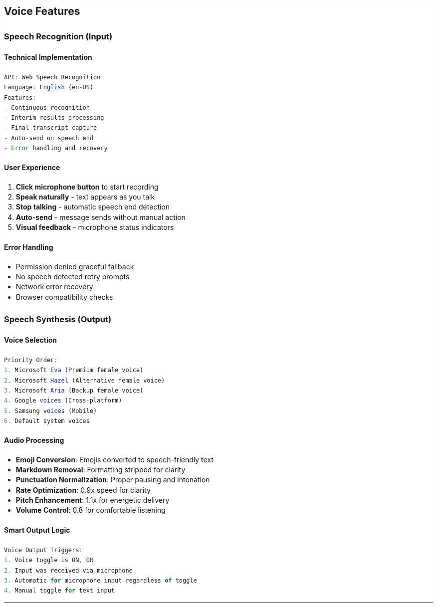 ## Voice Features

### Speech Recognition (Input)

#### Technical Implementation
```javascript
API: Web Speech Recognition
Language: English (en-US)
Features:
- Continuous recognition
- Interim results processing
- Final transcript capture
- Auto-send on speech end
- Error handling and recovery
```

#### User Experience
1. **Click microphone button** to start recording
2. **Speak naturally** - text appears as you talk
3. **Stop talking** - automatic speech end detection
4. **Auto-send** - message sends without manual action
5. **Visual feedback** - microphone status indicators

#### Error Handling
- Permission denied graceful fallback
- No speech detected retry prompts
- Network error recovery
- Browser compatibility checks

### Speech Synthesis (Output)

#### Voice Selection
```typescript
Priority Order:
1. Microsoft Eva (Premium female voice)
2. Microsoft Hazel (Alternative female voice)
3. Microsoft Aria (Backup female voice)
4. Google voices (Cross-platform)
5. Samsung voices (Mobile)
6. Default system voices
```

#### Audio Processing
- **Emoji Conversion**: Emojis converted to speech-friendly text
- **Markdown Removal**: Formatting stripped for clarity
- **Punctuation Normalization**: Proper pausing and intonation
- **Rate Optimization**: 0.9x speed for clarity
- **Pitch Enhancement**: 1.1x for energetic delivery
- **Volume Control**: 0.8 for comfortable listening

#### Smart Output Logic
```typescript
Voice Output Triggers:
1. Voice toggle is ON, OR
2. Input was received via microphone
3. Automatic for microphone input regardless of toggle
4. Manual toggle for text input
```

---